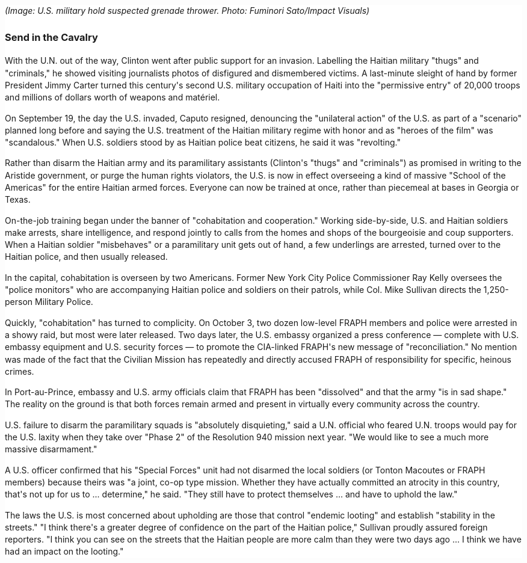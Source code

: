 *(Image: U.S. military hold suspected grenade thrower. Photo: Fuminori Sato/Impact Visuals)*

### Send in the Cavalry

With the U.N. out of the way, Clinton went after public support for an invasion. Labelling the Haitian military "thugs" and "criminals," he showed visiting journalists photos of disfigured and dismembered victims. A last-minute sleight of hand by former President Jimmy Carter turned this century's second U.S. military occupation of Haiti into the "permissive entry" of 20,000 troops and millions of dollars worth of weapons and matériel.

On September 19, the day the U.S. invaded, Caputo resigned, denouncing the "unilateral action" of the U.S. as part of a "scenario" planned long before and saying the U.S. treatment of the Haitian military regime with honor and as "heroes of the film" was "scandalous." When U.S. soldiers stood by as Haitian police beat citizens, he said it was "revolting."

Rather than disarm the Haitian army and its paramilitary assistants (Clinton's "thugs" and "criminals") as promised in writing to the Aristide government, or purge the human rights violators, the U.S. is now in effect overseeing a kind of massive "School of the Americas" for the entire Haitian armed forces. Everyone can now be trained at once, rather than piecemeal at bases in Georgia or Texas.

On-the-job training began under the banner of "cohabitation and cooperation." Working side-by-side, U.S. and Haitian soldiers make arrests, share intelligence, and respond jointly to calls from the homes and shops of the bourgeoisie and coup supporters. When a Haitian soldier "misbehaves" or a paramilitary unit gets out of hand, a few underlings are arrested, turned over to the Haitian police, and then usually released.

In the capital, cohabitation is overseen by two Americans. Former New York City Police Commissioner Ray Kelly oversees the "police monitors" who are accompanying Haitian police and soldiers on their patrols, while Col. Mike Sullivan directs the 1,250-person Military Police.

Quickly, "cohabitation" has turned to complicity. On October 3, two dozen low-level FRAPH members and police were arrested in a showy raid, but most were later released. Two days later, the U.S. embassy organized a press conference — complete with U.S. embassy equipment and U.S. security forces — to promote the CIA-linked FRAPH's new message of "reconciliation." No mention was made of the fact that the Civilian Mission has repeatedly and directly accused FRAPH of responsibility for specific, heinous crimes.

In Port-au-Prince, embassy and U.S. army officials claim that FRAPH has been "dissolved" and that the army "is in sad shape." The reality on the ground is that both forces remain armed and present in virtually every community across the country.

U.S. failure to disarm the paramilitary squads is "absolutely disquieting," said a U.N. official who feared U.N. troops would pay for the U.S. laxity when they take over "Phase 2" of the Resolution 940 mission next year. "We would like to see a much more massive disarmament."

A U.S. officer confirmed that his "Special Forces" unit had not disarmed the local soldiers (or Tonton Macoutes or FRAPH members) because theirs was "a joint, co-op type mission. Whether they have actually committed an atrocity in this country, that's not up for us to ... determine," he said. "They still have to protect themselves ... and have to uphold the law."

The laws the U.S. is most concerned about upholding are those that control "endemic looting" and establish "stability in the streets." "I think there's a greater degree of confidence on the part of the Haitian police," Sullivan proudly assured foreign reporters. "I think you can see on the streets that the Haitian people are more calm than they were two days ago ... I think we have had an impact on the looting."
